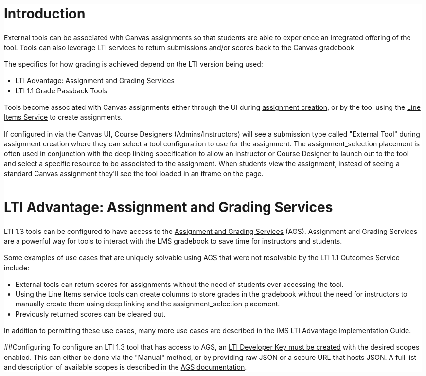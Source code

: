 Introduction
====================
External tools can be associated with Canvas assignments so that students are
able to experience an integrated offering of the tool. Tools can also leverage
LTI services to return submissions and/or scores back to the Canvas gradebook.

The specifics for how grading is achieved depend on the LTI version being used:

- [LTI Advantage: Assignment and Grading Services](#lti_advantage)
- [LTI 1.1 Grade Passback Tools](#outcomes_service)

Tools become associated with Canvas assignments either through the UI during
<a href="https://community.canvaslms.com/t5/Instructor-Guide/How-do-I-add-an-assignment-using-an-external-app/ta-p/656"
target="_blank">assignment creation</a>, or by the tool using the
<a href="/doc/api/line_items.html" target="_blank">Line Items Service</a> to
create assignments.

If configured in via the Canvas UI, Course Designers (Admins/Instructors) will
see a submission type called "External Tool" during assignment creation where
they can select a tool configuration to use for the assignment. The
<a href="file.assignment_selection_placement.html" target="_blank">
assignment_selection placement</a> is often used in conjunction with the
<a href="file.content_item.html" target="_blank">deep linking specification</a>
to allow an Instructor or Course Designer to launch out to the tool and select a
specific resource to be associated to the assignment. When students view
the assignment, instead of seeing a standard Canvas assignment they'll see
the tool loaded in an iframe on the page.

<a name="lti_advantage"></a>
LTI Advantage: Assignment and Grading Services
====================
LTI 1.3 tools can be configured to have access to the
<a href="https://www.imsglobal.org/spec/lti-ags/v2p0/" target="_blank">
Assignment and Grading Services</a> (AGS). Assignment and Grading Services
are a powerful way for tools  to interact with the LMS gradebook to save
time for instructors and students.

Some examples of use cases that are uniquely solvable using AGS that were not
resolvable by the LTI 1.1 Outcomes Service include:

- External tools can return scores for assignments without the need of students
ever accessing the tool.
- Using the Line Items service tools can create columns to store grades in
the gradebook without the need for instructors to manually create them using
<a href="file.assignment_selection_placement.html" target="_blank">deep linking
and the assignment_selection placement</a>.
- Previously returned scores can be cleared out.

In addition to permitting these use cases, many more use cases are described in
the <a
href="https://www.imsglobal.org/spec/lti/v1p3/impl#lti-advantage-use-cases"
target="_blank">IMS LTI Advantage Implementation Guide</a>.

##Configuring
To configure an LTI 1.3 tool that has access to AGS, an
<a href="https://community.canvaslms.com/t5/Admin-Guide/How-do-I-configure-an-LTI-key-for-an-account/ta-p/140"
target="_blank">LTI Developer Key must be created</a> with the desired scopes
enabled. This can either be done via the "Manual" method, or by providing raw
JSON or a secure URL that hosts JSON. A full list and description of available
scopes is described in the <a href="https://www.imsglobal.org/spec/lti-ags/v2p0/" target="_blank">
AGS documentation</a>.
